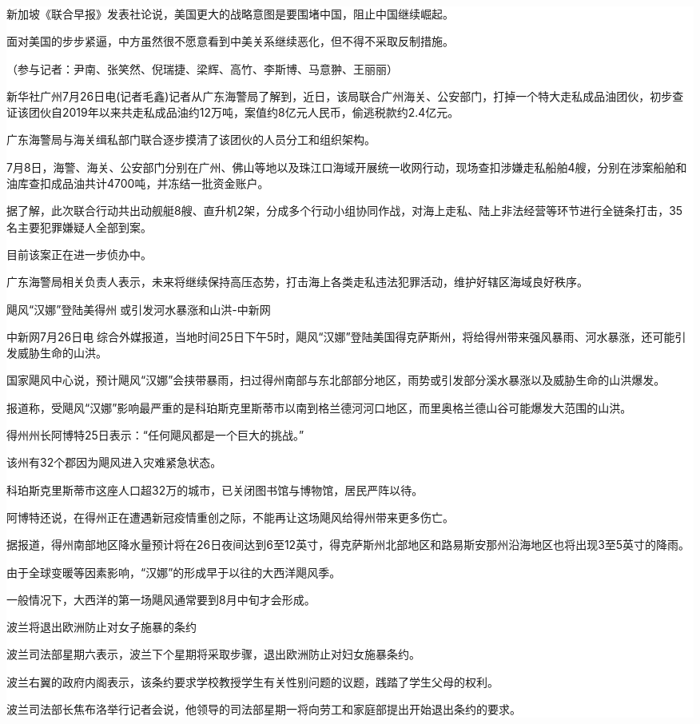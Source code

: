 新加坡《联合早报》发表社论说，美国更大的战略意图是要围堵中国，阻止中国继续崛起。


面对美国的步步紧逼，中方虽然很不愿意看到中美关系继续恶化，但不得不采取反制措施。


（参与记者：尹南、张笑然、倪瑞捷、梁辉、高竹、李斯博、马意翀、王丽丽）


新华社广州7月26日电(记者毛鑫)记者从广东海警局了解到，近日，该局联合广州海关、公安部门，打掉一个特大走私成品油团伙，初步查证该团伙自2019年以来共走私成品油约12万吨，案值约8亿元人民币，偷逃税款约2.4亿元。


广东海警局与海关缉私部门联合逐步摸清了该团伙的人员分工和组织架构。


7月8日，海警、海关、公安部门分别在广州、佛山等地以及珠江口海域开展统一收网行动，现场查扣涉嫌走私船舶4艘，分别在涉案船舶和油库查扣成品油共计4700吨，并冻结一批资金账户。


据了解，此次联合行动共出动舰艇8艘、直升机2架，分成多个行动小组协同作战，对海上走私、陆上非法经营等环节进行全链条打击，35名主要犯罪嫌疑人全部到案。


目前该案正在进一步侦办中。


广东海警局相关负责人表示，未来将继续保持高压态势，打击海上各类走私违法犯罪活动，维护好辖区海域良好秩序。


飓风“汉娜”登陆美得州 或引发河水暴涨和山洪-中新网


中新网7月26日电 综合外媒报道，当地时间25日下午5时，飓风“汉娜”登陆美国得克萨斯州，将给得州带来强风暴雨、河水暴涨，还可能引发威胁生命的山洪。


国家飓风中心说，预计飓风“汉娜”会挟带暴雨，扫过得州南部与东北部部分地区，雨势或引发部分溪水暴涨以及威胁生命的山洪爆发。


报道称，受飓风“汉娜”影响最严重的是科珀斯克里斯蒂市以南到格兰德河河口地区，而里奥格兰德山谷可能爆发大范围的山洪。


得州州长阿博特25日表示：“任何飓风都是一个巨大的挑战。”


该州有32个郡因为飓风进入灾难紧急状态。


科珀斯克里斯蒂市这座人口超32万的城市，已关闭图书馆与博物馆，居民严阵以待。


阿博特还说，在得州正在遭遇新冠疫情重创之际，不能再让这场飓风给得州带来更多伤亡。


据报道，得州南部地区降水量预计将在26日夜间达到6至12英寸，得克萨斯州北部地区和路易斯安那州沿海地区也将出现3至5英寸的降雨。


由于全球变暖等因素影响，“汉娜”的形成早于以往的大西洋飓风季。


一般情况下，大西洋的第一场飓风通常要到8月中旬才会形成。


波兰将退出欧洲防止对女子施暴的条约


波兰司法部星期六表示，波兰下个星期将采取步骤，退出欧洲防止对妇女施暴条约。


波兰右翼的政府内阁表示，该条约要求学校教授学生有关性别问题的议题，践踏了学生父母的权利。


波兰司法部长焦布洛举行记者会说，他领导的司法部星期一将向劳工和家庭部提出开始退出条约的要求。
